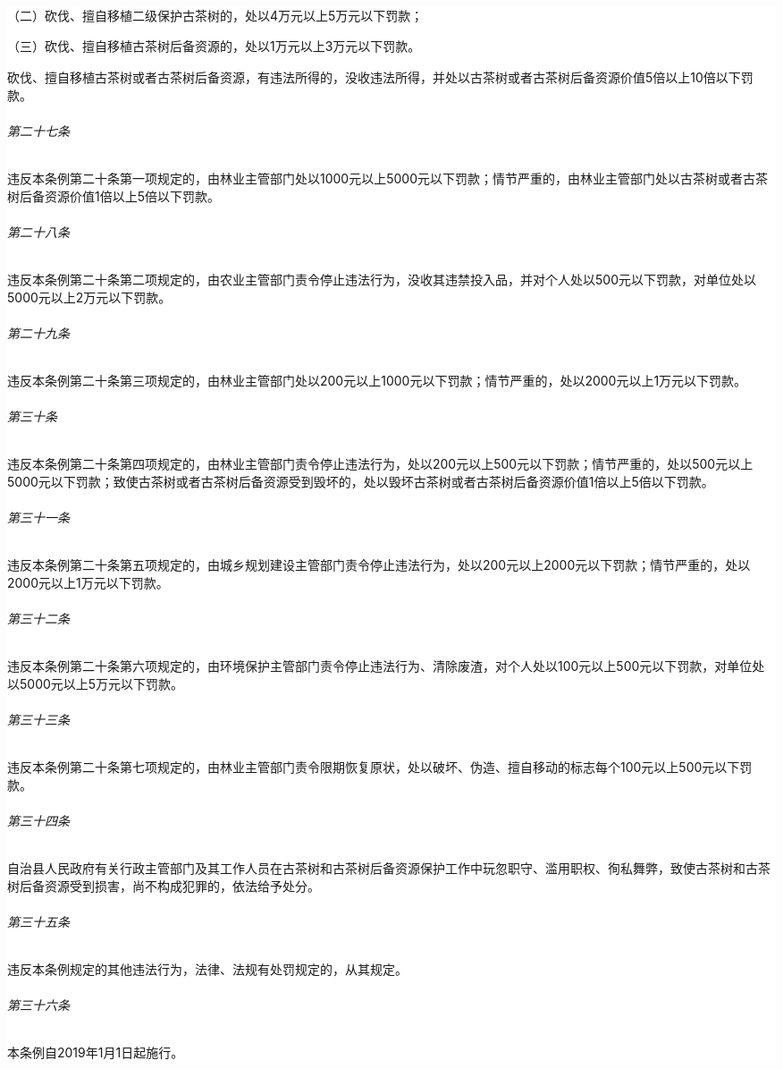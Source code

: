 （二）砍伐、擅自移植二级保护古茶树的，处以4万元以上5万元以下罚款；

（三）砍伐、擅自移植古茶树后备资源的，处以1万元以上3万元以下罚款。

砍伐、擅自移植古茶树或者古茶树后备资源，有违法所得的，没收违法所得，并处以古茶树或者古茶树后备资源价值5倍以上10倍以下罚款。

###### 第二十七条

违反本条例第二十条第一项规定的，由林业主管部门处以1000元以上5000元以下罚款；情节严重的，由林业主管部门处以古茶树或者古茶树后备资源价值1倍以上5倍以下罚款。

###### 第二十八条

违反本条例第二十条第二项规定的，由农业主管部门责令停止违法行为，没收其违禁投入品，并对个人处以500元以下罚款，对单位处以5000元以上2万元以下罚款。

###### 第二十九条

违反本条例第二十条第三项规定的，由林业主管部门处以200元以上1000元以下罚款；情节严重的，处以2000元以上1万元以下罚款。

###### 第三十条

违反本条例第二十条第四项规定的，由林业主管部门责令停止违法行为，处以200元以上500元以下罚款；情节严重的，处以500元以上5000元以下罚款；致使古茶树或者古茶树后备资源受到毁坏的，处以毁坏古茶树或者古茶树后备资源价值1倍以上5倍以下罚款。

###### 第三十一条

违反本条例第二十条第五项规定的，由城乡规划建设主管部门责令停止违法行为，处以200元以上2000元以下罚款；情节严重的，处以2000元以上1万元以下罚款。

###### 第三十二条

违反本条例第二十条第六项规定的，由环境保护主管部门责令停止违法行为、清除废渣，对个人处以100元以上500元以下罚款，对单位处以5000元以上5万元以下罚款。

###### 第三十三条

违反本条例第二十条第七项规定的，由林业主管部门责令限期恢复原状，处以破坏、伪造、擅自移动的标志每个100元以上500元以下罚款。

###### 第三十四条

自治县人民政府有关行政主管部门及其工作人员在古茶树和古茶树后备资源保护工作中玩忽职守、滥用职权、徇私舞弊，致使古茶树和古茶树后备资源受到损害，尚不构成犯罪的，依法给予处分。

###### 第三十五条

违反本条例规定的其他违法行为，法律、法规有处罚规定的，从其规定。

###### 第三十六条

本条例自2019年1月1日起施行。
